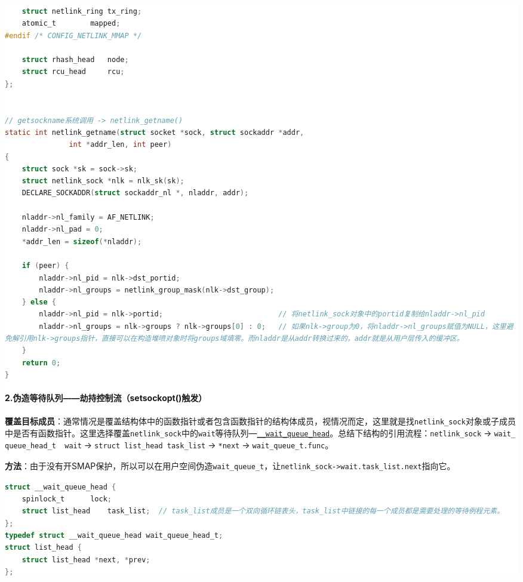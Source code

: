 ```c
	struct netlink_ring	tx_ring;
	atomic_t		mapped;
#endif /* CONFIG_NETLINK_MMAP */

	struct rhash_head	node;
	struct rcu_head		rcu;
};


// getsockname系统调用 -> netlink_getname()
static int netlink_getname(struct socket *sock, struct sockaddr *addr,
			   int *addr_len, int peer)
{
	struct sock *sk = sock->sk;
	struct netlink_sock *nlk = nlk_sk(sk);
	DECLARE_SOCKADDR(struct sockaddr_nl *, nladdr, addr);

	nladdr->nl_family = AF_NETLINK;
	nladdr->nl_pad = 0;
	*addr_len = sizeof(*nladdr);

	if (peer) {
		nladdr->nl_pid = nlk->dst_portid;
		nladdr->nl_groups = netlink_group_mask(nlk->dst_group);
	} else {
		nladdr->nl_pid = nlk->portid;							// 将netlink_sock对象中的portid复制给nladdr->nl_pid
		nladdr->nl_groups = nlk->groups ? nlk->groups[0] : 0;	// 如果nlk->group为0，将nladdr->nl_groups赋值为NULL，这里避免解引用nlk->groups指针，直接可以在构造堆喷对象时将groups域填零。而nladdr是从addr转换过来的，addr就是从用户层传入的缓冲区。
	}
	return 0;
}
```

#### 2.伪造等待队列——劫持控制流（setsockopt()触发）

**覆盖目标成员**：通常情况是覆盖结构体中的函数指针或者包含函数指针的结构体成员，视情况而定，这里就是找`netlink_sock`对象或子成员中是否有函数指针。这里选择覆盖`netlink_sock`中的`wait`等待队列—[`__wait_queue_head`](https://elixir.bootlin.com/linux/v4.11.9/source/include/linux/wait.h#L40)。总结下结构的引用流程：`netlink_sock` -> `wait_queue_head_t	wait`  -> `struct list_head	task_list` -> `*next` ->  `wait_queue_t.func`。

**方法**：由于没有开SMAP保护，所以可以在用户空间伪造`wait_queue_t`，让`netlink_sock->wait.task_list.next`指向它。

```c
struct __wait_queue_head {
	spinlock_t		lock;
	struct list_head	task_list; 	// task_list成员是一个双向循环链表头，task_list中链接的每一个成员都是需要处理的等待例程元素。
};
typedef struct __wait_queue_head wait_queue_head_t;
struct list_head {
	struct list_head *next, *prev;
};
```
